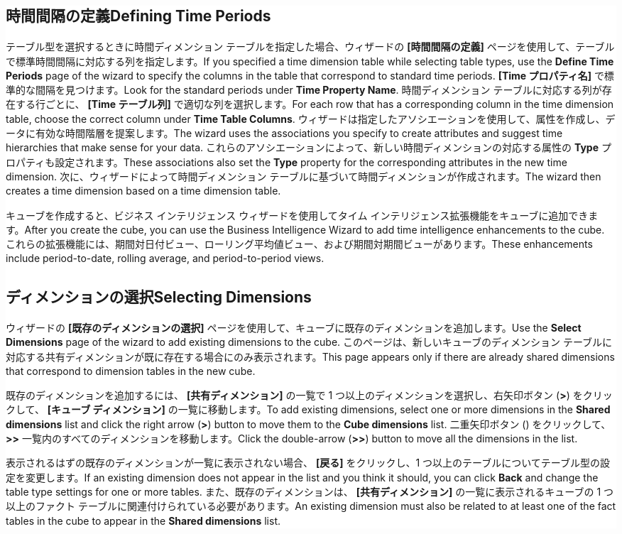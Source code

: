 ## <a name="defining-time-periods"></a><span data-ttu-id="3e558-148">時間間隔の定義</span><span class="sxs-lookup"><span data-stu-id="3e558-148">Defining Time Periods</span></span>  
 <span data-ttu-id="3e558-149">テーブル型を選択するときに時間ディメンション テーブルを指定した場合、ウィザードの **[時間間隔の定義]** ページを使用して、テーブルで標準時間間隔に対応する列を指定します。</span><span class="sxs-lookup"><span data-stu-id="3e558-149">If you specified a time dimension table while selecting table types, use the **Define Time Periods** page of the wizard to specify the columns in the table that correspond to standard time periods.</span></span> <span data-ttu-id="3e558-150">**[Time プロパティ名]** で標準的な間隔を見つけます。</span><span class="sxs-lookup"><span data-stu-id="3e558-150">Look for the standard periods under **Time Property Name**.</span></span> <span data-ttu-id="3e558-151">時間ディメンション テーブルに対応する列が存在する行ごとに、 **[Time テーブル列]** で適切な列を選択します。</span><span class="sxs-lookup"><span data-stu-id="3e558-151">For each row that has a corresponding column in the time dimension table, choose the correct column under **Time Table Columns**.</span></span> <span data-ttu-id="3e558-152">ウィザードは指定したアソシエーションを使用して、属性を作成し、データに有効な時間階層を提案します。</span><span class="sxs-lookup"><span data-stu-id="3e558-152">The wizard uses the associations you specify to create attributes and suggest time hierarchies that make sense for your data.</span></span> <span data-ttu-id="3e558-153">これらのアソシエーションによって、新しい時間ディメンションの対応する属性の **Type** プロパティも設定されます。</span><span class="sxs-lookup"><span data-stu-id="3e558-153">These associations also set the **Type** property for the corresponding attributes in the new time dimension.</span></span> <span data-ttu-id="3e558-154">次に、ウィザードによって時間ディメンション テーブルに基づいて時間ディメンションが作成されます。</span><span class="sxs-lookup"><span data-stu-id="3e558-154">The wizard then creates a time dimension based on a time dimension table.</span></span>  
  
 <span data-ttu-id="3e558-155">キューブを作成すると、ビジネス インテリジェンス ウィザードを使用してタイム インテリジェンス拡張機能をキューブに追加できます。</span><span class="sxs-lookup"><span data-stu-id="3e558-155">After you create the cube, you can use the Business Intelligence Wizard to add time intelligence enhancements to the cube.</span></span> <span data-ttu-id="3e558-156">これらの拡張機能には、期間対日付ビュー、ローリング平均値ビュー、および期間対期間ビューがあります。</span><span class="sxs-lookup"><span data-stu-id="3e558-156">These enhancements include period-to-date, rolling average, and period-to-period views.</span></span>  
  
## <a name="selecting-dimensions"></a><span data-ttu-id="3e558-157">ディメンションの選択</span><span class="sxs-lookup"><span data-stu-id="3e558-157">Selecting Dimensions</span></span>  
 <span data-ttu-id="3e558-158">ウィザードの **[既存のディメンションの選択]** ページを使用して、キューブに既存のディメンションを追加します。</span><span class="sxs-lookup"><span data-stu-id="3e558-158">Use the **Select Dimensions** page of the wizard to add existing dimensions to the cube.</span></span> <span data-ttu-id="3e558-159">このページは、新しいキューブのディメンション テーブルに対応する共有ディメンションが既に存在する場合にのみ表示されます。</span><span class="sxs-lookup"><span data-stu-id="3e558-159">This page appears only if there are already shared dimensions that correspond to dimension tables in the new cube.</span></span>  
  
 <span data-ttu-id="3e558-160">既存のディメンションを追加するには、 **[共有ディメンション]** の一覧で 1 つ以上のディメンションを選択し、右矢印ボタン (**>**) をクリックして、 **[キューブ ディメンション]** の一覧に移動します。</span><span class="sxs-lookup"><span data-stu-id="3e558-160">To add existing dimensions, select one or more dimensions in the **Shared dimensions** list and click the right arrow (**>**) button to move them to the **Cube dimensions** list.</span></span> <span data-ttu-id="3e558-161">二重矢印ボタン () をクリックして、 **>>** 一覧内のすべてのディメンションを移動します。</span><span class="sxs-lookup"><span data-stu-id="3e558-161">Click the double-arrow (**>>**) button to move all the dimensions in the list.</span></span>  
  
 <span data-ttu-id="3e558-162">表示されるはずの既存のディメンションが一覧に表示されない場合、 **[戻る]** をクリックし、1 つ以上のテーブルについてテーブル型の設定を変更します。</span><span class="sxs-lookup"><span data-stu-id="3e558-162">If an existing dimension does not appear in the list and you think it should, you can click **Back** and change the table type settings for one or more tables.</span></span> <span data-ttu-id="3e558-163">また、既存のディメンションは、 **[共有ディメンション]** の一覧に表示されるキューブの 1 つ以上のファクト テーブルに関連付けられている必要があります。</span><span class="sxs-lookup"><span data-stu-id="3e558-163">An existing dimension must also be related to at least one of the fact tables in the cube to appear in the **Shared dimensions** list.</span></span>  
  
